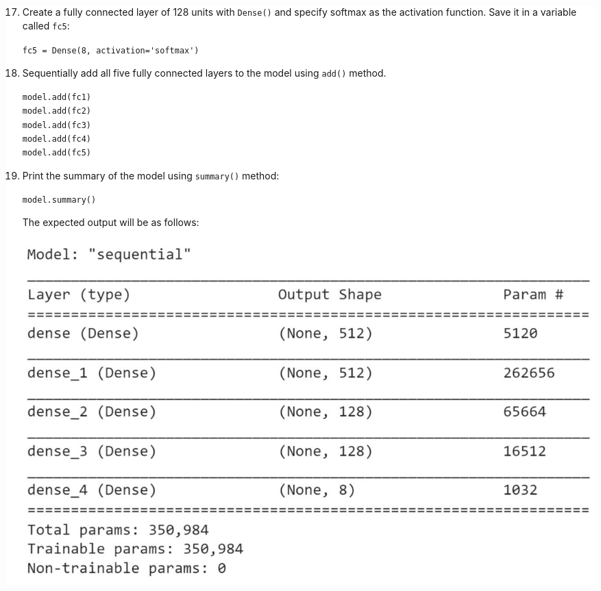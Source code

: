 17. Create a fully connected layer of 128 units with `Dense()`
    and specify softmax as the activation function. Save it in a
    variable called `fc5`:
    
    ```
    fc5 = Dense(8, activation='softmax')
    ```


18. Sequentially add all five fully connected layers to the model using
    `add()` method.
    
    ```
    model.add(fc1)
    model.add(fc2)
    model.add(fc3)
    model.add(fc4)
    model.add(fc5)
    ```


19. Print the summary of the model using `summary()` method:

    
    ```
    model.summary()
    ```


    The expected output will be as follows:

    
    ![](./images/B16341_05_36.jpg)
